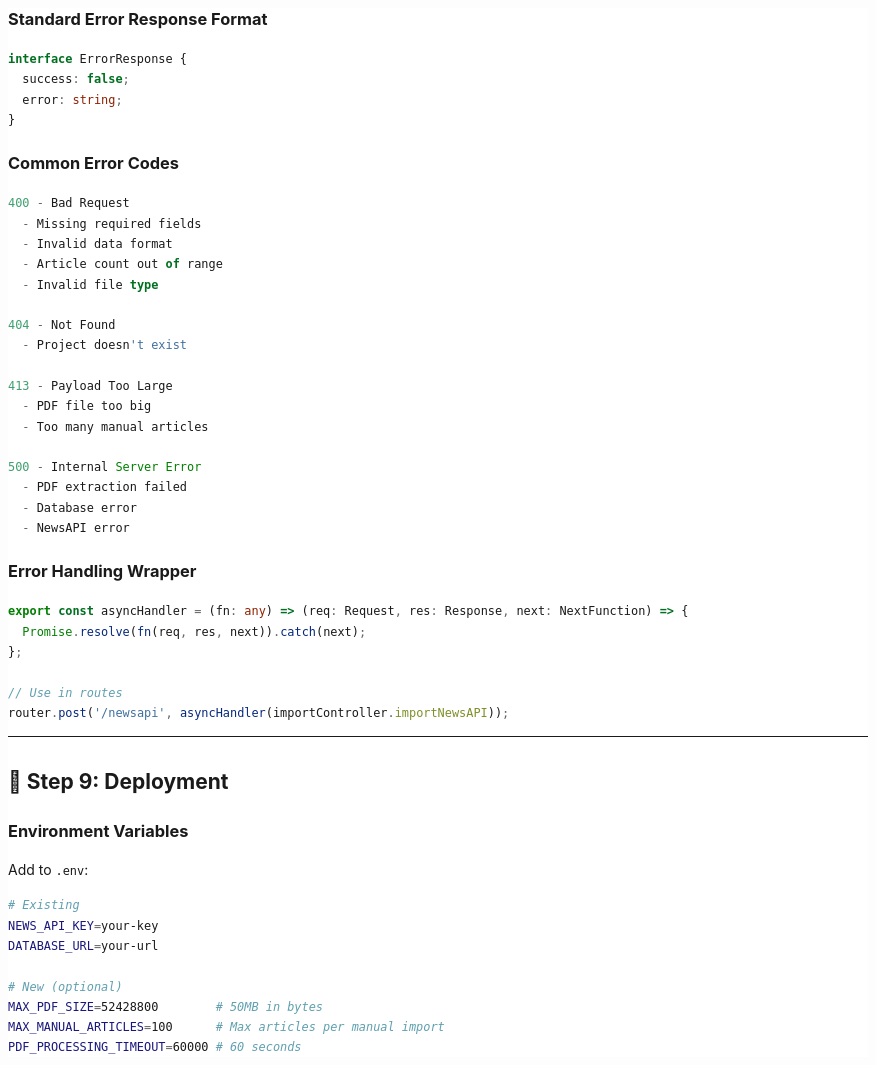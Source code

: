 ### Standard Error Response Format

```typescript
interface ErrorResponse {
  success: false;
  error: string;
}
```

### Common Error Codes

```typescript
400 - Bad Request
  - Missing required fields
  - Invalid data format
  - Article count out of range
  - Invalid file type

404 - Not Found
  - Project doesn't exist

413 - Payload Too Large
  - PDF file too big
  - Too many manual articles

500 - Internal Server Error
  - PDF extraction failed
  - Database error
  - NewsAPI error
```

### Error Handling Wrapper

```typescript
export const asyncHandler = (fn: any) => (req: Request, res: Response, next: NextFunction) => {
  Promise.resolve(fn(req, res, next)).catch(next);
};

// Use in routes
router.post('/newsapi', asyncHandler(importController.importNewsAPI));
```

---

## 🚀 Step 9: Deployment

### Environment Variables

Add to `.env`:
```bash
# Existing
NEWS_API_KEY=your-key
DATABASE_URL=your-url

# New (optional)
MAX_PDF_SIZE=52428800        # 50MB in bytes
MAX_MANUAL_ARTICLES=100      # Max articles per manual import
PDF_PROCESSING_TIMEOUT=60000 # 60 seconds
```
